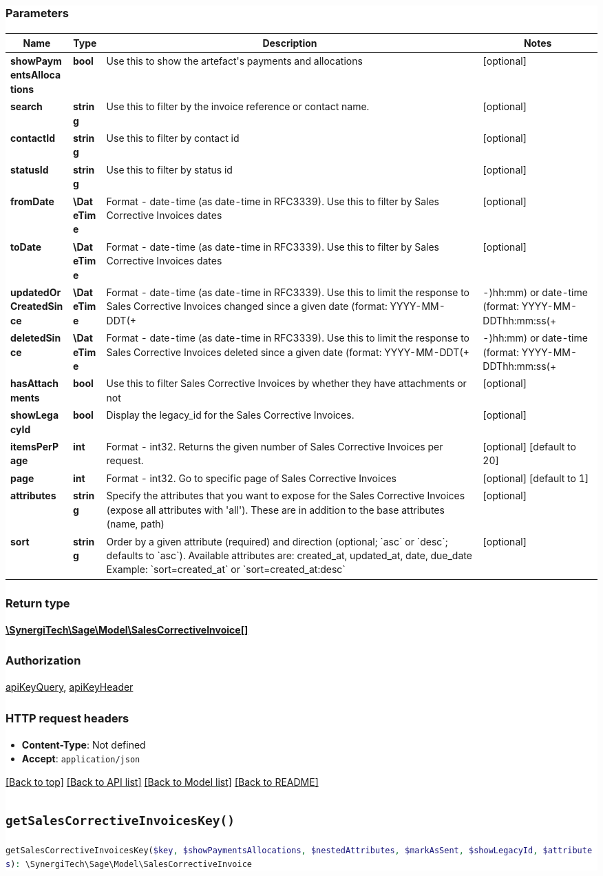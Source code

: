 ### Parameters

| Name | Type | Description  | Notes |
| ------------- | ------------- | ------------- | ------------- |
| **showPaymentsAllocations** | **bool**| Use this to show the artefact&#39;s payments and allocations | [optional] |
| **search** | **string**| Use this to filter by the invoice reference or contact name. | [optional] |
| **contactId** | **string**| Use this to filter by contact id | [optional] |
| **statusId** | **string**| Use this to filter by status id | [optional] |
| **fromDate** | **\DateTime**| Format - date-time (as date-time in RFC3339). Use this to filter by Sales Corrective Invoices dates | [optional] |
| **toDate** | **\DateTime**| Format - date-time (as date-time in RFC3339). Use this to filter by Sales Corrective Invoices dates | [optional] |
| **updatedOrCreatedSince** | **\DateTime**| Format - date-time (as date-time in RFC3339). Use this to limit the response to Sales Corrective Invoices changed since a given date (format: YYYY-MM-DDT(+|-)hh:mm) or date-time (format: YYYY-MM-DDThh:mm:ss(+|-)hh:mm). Inclusive of the passed timestamp. | [optional] |
| **deletedSince** | **\DateTime**| Format - date-time (as date-time in RFC3339). Use this to limit the response to Sales Corrective Invoices deleted since a given date (format: YYYY-MM-DDT(+|-)hh:mm) or date-time (format: YYYY-MM-DDThh:mm:ss(+|-)hh:mm). Not inclusive of the passed timestamp. | [optional] |
| **hasAttachments** | **bool**| Use this to filter Sales Corrective Invoices by whether they have attachments or not | [optional] |
| **showLegacyId** | **bool**| Display the legacy_id for the Sales Corrective Invoices. | [optional] |
| **itemsPerPage** | **int**| Format - int32. Returns the given number of Sales Corrective Invoices per request. | [optional] [default to 20] |
| **page** | **int**| Format - int32. Go to specific page of Sales Corrective Invoices | [optional] [default to 1] |
| **attributes** | **string**| Specify the attributes that you want to expose for the Sales Corrective Invoices (expose all attributes with &#39;all&#39;). These are in addition to the base attributes (name, path) | [optional] |
| **sort** | **string**| Order by a given attribute (required) and direction (optional; &#x60;asc&#x60; or &#x60;desc&#x60;; defaults to &#x60;asc&#x60;). Available attributes are: created_at, updated_at, date, due_date  Example: &#x60;sort&#x3D;created_at&#x60; or &#x60;sort&#x3D;created_at:desc&#x60; | [optional] |

### Return type

[**\SynergiTech\Sage\Model\SalesCorrectiveInvoice[]**](../Model/SalesCorrectiveInvoice.md)

### Authorization

[apiKeyQuery](../../README.md#apiKeyQuery), [apiKeyHeader](../../README.md#apiKeyHeader)

### HTTP request headers

- **Content-Type**: Not defined
- **Accept**: `application/json`

[[Back to top]](#) [[Back to API list]](../../README.md#endpoints)
[[Back to Model list]](../../README.md#models)
[[Back to README]](../../README.md)

## `getSalesCorrectiveInvoicesKey()`

```php
getSalesCorrectiveInvoicesKey($key, $showPaymentsAllocations, $nestedAttributes, $markAsSent, $showLegacyId, $attributes): \SynergiTech\Sage\Model\SalesCorrectiveInvoice
```
